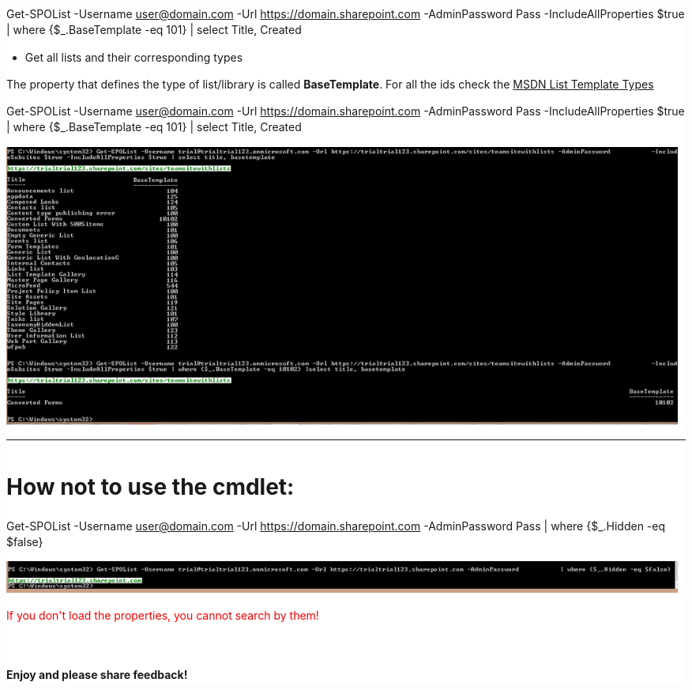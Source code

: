 Get-SPOList -Username user@domain.com -Url https://domain.sharepoint.com -AdminPassword Pass -IncludeAllProperties $true | where {$_.BaseTemplate -eq 101} | select Title, Created

 

+ Get all lists and their corresponding types

The property that defines the type of list/library is called **BaseTemplate**. For all the ids check the [MSDN List Template Types](https://docs.microsoft.com/en-us/openspecs/sharepoint_protocols/ms-wssts/8bf797af-288c-4a1d-a14b-cf5394e636cf?redirectedfrom=MSDN)

Get-SPOList -Username user@domain.com -Url https://domain.sharepoint.com -AdminPassword Pass -IncludeAllProperties $true | where {$_.BaseTemplate -eq 101} | select Title, Created

 

 <img src="../GetSPOList Module to view and filter SPO list properties/GetListTemplates.PNG" width="850">

<hr> 

# **How not to use the cmdlet:**

Get-SPOList -Username user@domain.com -Url https://domain.sharepoint.com -AdminPassword Pass | where {$_.Hidden -eq $false} 

<img src="../GetSPOList Module to view and filter SPO list properties/NOTTO.PNG" width="850">

<font color="red">If you don't load the properties, you cannot search by them!</font>


 
<br/><br/>
<b>Enjoy and please share feedback!</b>

